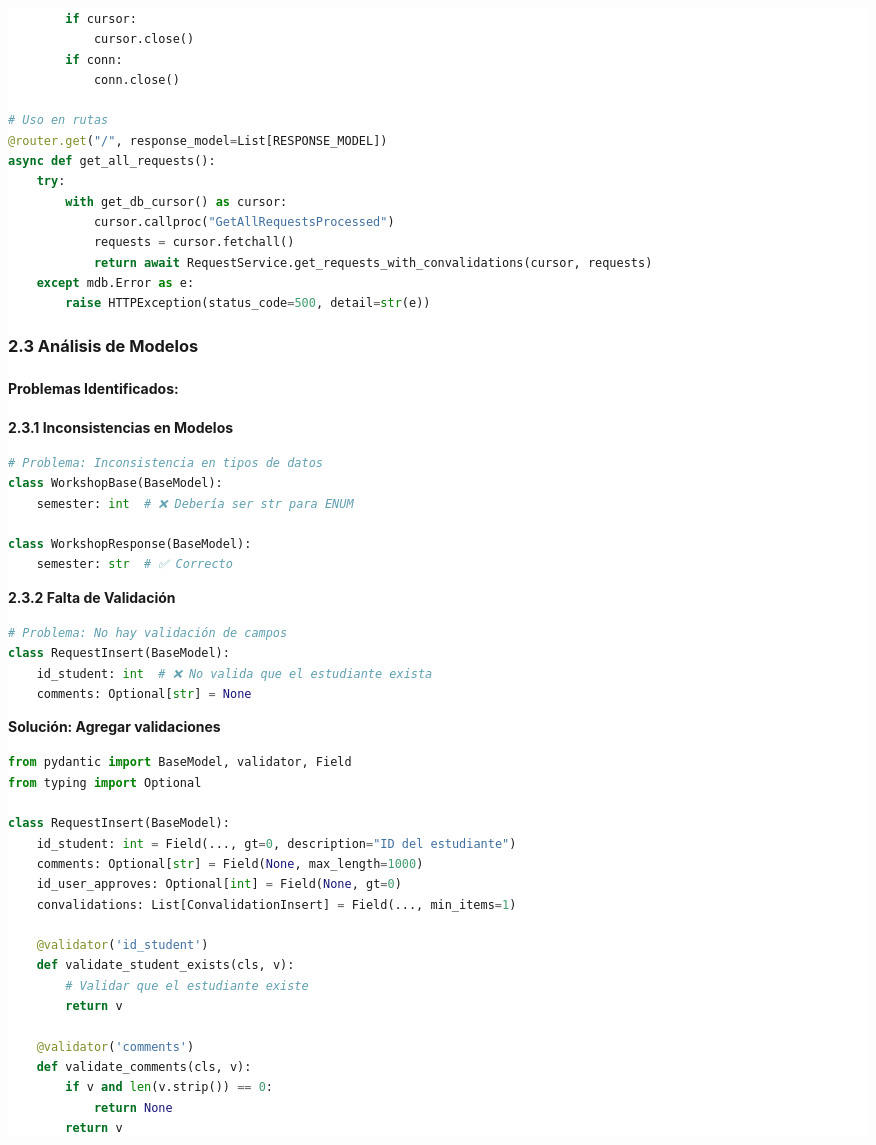 ```python
        if cursor:
            cursor.close()
        if conn:
            conn.close()

# Uso en rutas
@router.get("/", response_model=List[RESPONSE_MODEL])
async def get_all_requests():
    try:
        with get_db_cursor() as cursor:
            cursor.callproc("GetAllRequestsProcessed")
            requests = cursor.fetchall()
            return await RequestService.get_requests_with_convalidations(cursor, requests)
    except mdb.Error as e:
        raise HTTPException(status_code=500, detail=str(e))
```

### 2.3 Análisis de Modelos

#### Problemas Identificados:

**2.3.1 Inconsistencias en Modelos**
```python
# Problema: Inconsistencia en tipos de datos
class WorkshopBase(BaseModel):
    semester: int  # ❌ Debería ser str para ENUM

class WorkshopResponse(BaseModel):
    semester: str  # ✅ Correcto
```

**2.3.2 Falta de Validación**
```python
# Problema: No hay validación de campos
class RequestInsert(BaseModel):
    id_student: int  # ❌ No valida que el estudiante exista
    comments: Optional[str] = None
```

**Solución: Agregar validaciones**
```python
from pydantic import BaseModel, validator, Field
from typing import Optional

class RequestInsert(BaseModel):
    id_student: int = Field(..., gt=0, description="ID del estudiante")
    comments: Optional[str] = Field(None, max_length=1000)
    id_user_approves: Optional[int] = Field(None, gt=0)
    convalidations: List[ConvalidationInsert] = Field(..., min_items=1)

    @validator('id_student')
    def validate_student_exists(cls, v):
        # Validar que el estudiante existe
        return v

    @validator('comments')
    def validate_comments(cls, v):
        if v and len(v.strip()) == 0:
            return None
        return v
```
